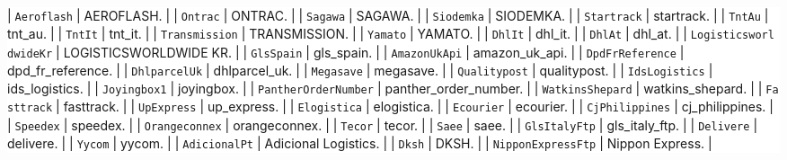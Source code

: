 | `Aeroflash` | AEROFLASH. |
| `Ontrac` | ONTRAC. |
| `Sagawa` | SAGAWA. |
| `Siodemka` | SIODEMKA. |
| `Startrack` | startrack. |
| `TntAu` | tnt_au. |
| `TntIt` | tnt_it. |
| `Transmission` | TRANSMISSION. |
| `Yamato` | YAMATO. |
| `DhlIt` | dhl_it. |
| `DhlAt` | dhl_at. |
| `LogisticsworldwideKr` | LOGISTICSWORLDWIDE KR. |
| `GlsSpain` | gls_spain. |
| `AmazonUkApi` | amazon_uk_api. |
| `DpdFrReference` | dpd_fr_reference. |
| `DhlparcelUk` | dhlparcel_uk. |
| `Megasave` | megasave. |
| `Qualitypost` | qualitypost. |
| `IdsLogistics` | ids_logistics. |
| `Joyingbox1` | joyingbox. |
| `PantherOrderNumber` | panther_order_number. |
| `WatkinsShepard` | watkins_shepard. |
| `Fasttrack` | fasttrack. |
| `UpExpress` | up_express. |
| `Elogistica` | elogistica. |
| `Ecourier` | ecourier. |
| `CjPhilippines` | cj_philippines. |
| `Speedex` | speedex. |
| `Orangeconnex` | orangeconnex. |
| `Tecor` | tecor. |
| `Saee` | saee. |
| `GlsItalyFtp` | gls_italy_ftp. |
| `Delivere` | delivere. |
| `Yycom` | yycom. |
| `AdicionalPt` | Adicional Logistics. |
| `Dksh` | DKSH. |
| `NipponExpressFtp` | Nippon Express. |